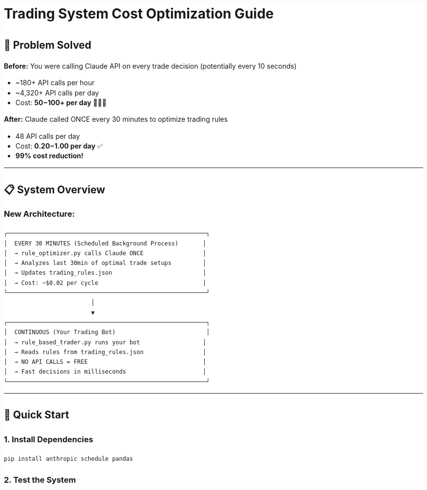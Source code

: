 # Trading System Cost Optimization Guide

## 🎯 Problem Solved

**Before:** You were calling Claude API on every trade decision (potentially every 10 seconds)
- ~180+ API calls per hour
- ~4,320+ API calls per day
- Cost: **$50-$100+ per day** 💸💸💸

**After:** Claude called ONCE every 30 minutes to optimize trading rules
- 48 API calls per day
- Cost: **$0.20-$1.00 per day** ✅
- **99% cost reduction!**

---

## 📋 System Overview

### New Architecture:

```
┌─────────────────────────────────────────────────────────┐
│  EVERY 30 MINUTES (Scheduled Background Process)       │
│  → rule_optimizer.py calls Claude ONCE                 │
│  → Analyzes last 30min of optimal trade setups         │
│  → Updates trading_rules.json                          │
│  → Cost: ~$0.02 per cycle                              │
└─────────────────────────────────────────────────────────┘
                         │
                         ▼
┌─────────────────────────────────────────────────────────┐
│  CONTINUOUS (Your Trading Bot)                          │
│  → rule_based_trader.py runs your bot                  │
│  → Reads rules from trading_rules.json                 │
│  → NO API CALLS = FREE                                 │
│  → Fast decisions in milliseconds                      │
└─────────────────────────────────────────────────────────┘
```

---

## 🚀 Quick Start

### 1. Install Dependencies

```bash
pip install anthropic schedule pandas
```

### 2. Test the System
